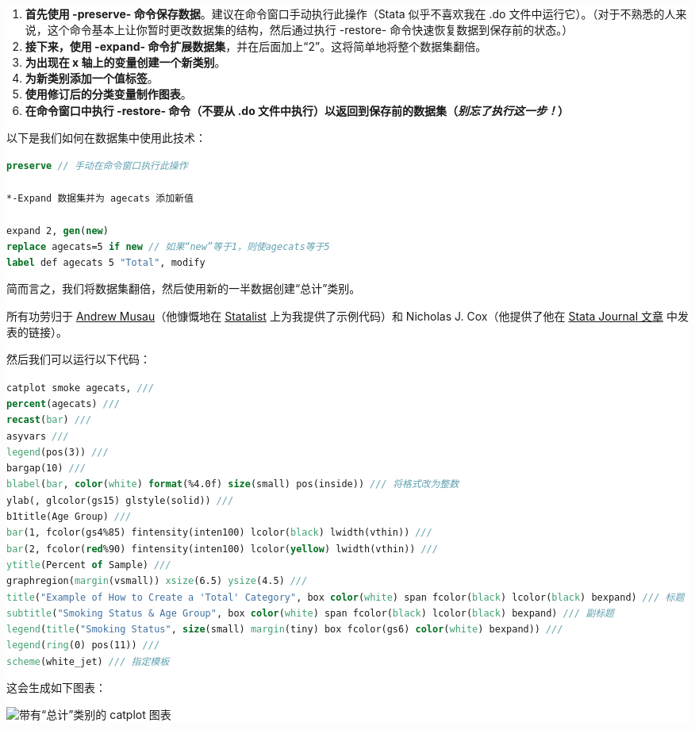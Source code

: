 1. **首先使用 -preserve- 命令保存数据**。建议在命令窗口手动执行此操作（Stata 似乎不喜欢我在 .do 文件中运行它）。（对于不熟悉的人来说，这个命令基本上让你暂时更改数据集的结构，然后通过执行 -restore- 命令快速恢复数据到保存前的状态。）
2. **接下来，使用 -expand- 命令扩展数据集**，并在后面加上“2”。这将简单地将整个数据集翻倍。
3. **为出现在 x 轴上的变量创建一个新类别**。
4. **为新类别添加一个值标签**。
5. **使用修订后的分类变量制作图表**。
6. **在命令窗口中执行 -restore- 命令（不要从 .do 文件中执行）以返回到保存前的数据集（*别忘了执行这一步！*）**



以下是我们如何在数据集中使用此技术：

```Stata
preserve // 手动在命令窗口执行此操作

*-Expand 数据集并为 agecats 添加新值

expand 2, gen(new)
replace agecats=5 if new // 如果“new”等于1，则使agecats等于5
label def agecats 5 "Total", modify
```

简而言之，我们将数据集翻倍，然后使用新的一半数据创建“总计”类别。

所有功劳归于 [Andrew Musau](https://www.statalist.org/forums/member/4687-andrew-musau)（他慷慨地在 [Statalist](https://www.statalist.org/forums/) 上为我提供了示例代码）和 Nicholas J. Cox（他提供了他在 [Stata Journal 文章](https://journals.sagepub.com/doi/pdf/10.1177/1536867X1401400117) 中发表的链接）。

然后我们可以运行以下代码：

```Stata
catplot smoke agecats, ///
percent(agecats) ///
recast(bar) ///
asyvars ///
legend(pos(3)) ///
bargap(10) ///
blabel(bar, color(white) format(%4.0f) size(small) pos(inside)) /// 将格式改为整数
ylab(, glcolor(gs15) glstyle(solid)) ///
b1title(Age Group) ///
bar(1, fcolor(gs4%85) fintensity(inten100) lcolor(black) lwidth(vthin)) ///
bar(2, fcolor(red%90) fintensity(inten100) lcolor(yellow) lwidth(vthin)) ///
ytitle(Percent of Sample) ///
graphregion(margin(vsmall)) xsize(6.5) ysize(4.5) ///
title("Example of How to Create a 'Total' Category", box color(white) span fcolor(black) lcolor(black) bexpand) /// 标题
subtitle("Smoking Status & Age Group", box color(white) span fcolor(black) lcolor(black) bexpand) /// 副标题
legend(title("Smoking Status", size(small) margin(tiny) box fcolor(gs6) color(white) bexpand)) ///
legend(ring(0) pos(11)) ///
scheme(white_jet) /// 指定模板
```

这会生成如下图表：

![带有“总计”类别的 catplot 图表](https://fig-lianxh.oss-cn-shenzhen.aliyuncs.com/1*0GGJ8f-J7k-oM8a-8sUwhw.png)
